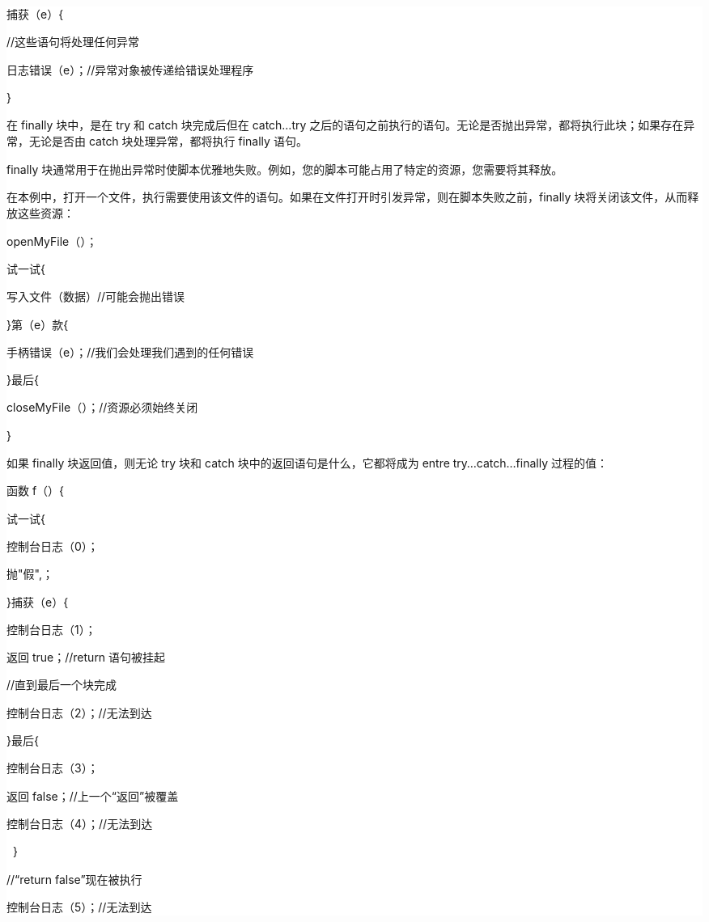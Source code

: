 捕获（e）{

//这些语句将处理任何异常

日志错误（e）；//异常对象被传递给错误处理程序

}

在 finally 块中，是在 try 和 catch 块完成后但在 catch…try 之后的语句之前执行的语句。无论是否抛出异常，都将执行此块；如果存在异常，无论是否由 catch 块处理异常，都将执行 finally 语句。

finally 块通常用于在抛出异常时使脚本优雅地失败。例如，您的脚本可能占用了特定的资源，您需要将其释放。

在本例中，打开一个文件，执行需要使用该文件的语句。如果在文件打开时引发异常，则在脚本失败之前，finally 块将关闭该文件，从而释放这些资源：

openMyFile（）；

试一试{

写入文件（数据）//可能会抛出错误

}第（e）款{

手柄错误（e）；//我们会处理我们遇到的任何错误

}最后{

closeMyFile（）；//资源必须始终关闭

}

如果 finally 块返回值，则无论 try 块和 catch 块中的返回语句是什么，它都将成为 entre try…catch…finally 过程的值：

函数 f（）{

试一试{

控制台日志（0）；

抛"假",；

}捕获（e）{

控制台日志（1）；

返回 true；//return 语句被挂起

//直到最后一个块完成

控制台日志（2）；//无法到达

}最后{

控制台日志（3）；

返回 false；//上一个“返回”被覆盖

控制台日志（4）；//无法到达

  }

//“return false”现在被执行

控制台日志（5）；//无法到达
